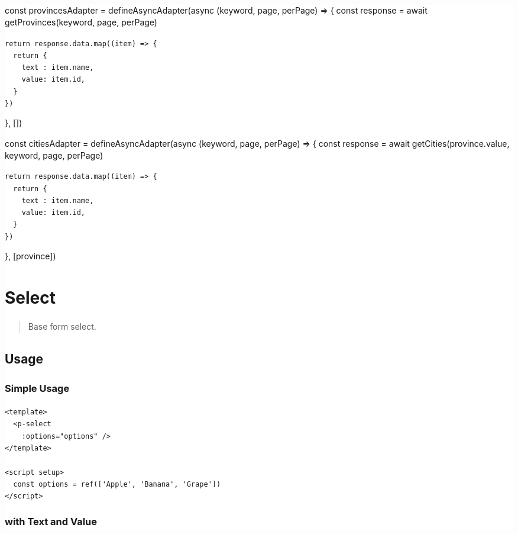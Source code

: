   const provincesAdapter = defineAsyncAdapter(async (keyword, page, perPage) => {
    const response = await getProvinces(keyword, page, perPage)

    return response.data.map((item) => {
      return {
        text : item.name,
        value: item.id,
      }
    })
  }, [])

  const citiesAdapter = defineAsyncAdapter(async (keyword, page, perPage) => {
    const response = await getCities(province.value, keyword, page, perPage)

    return response.data.map((item) => {
      return {
        text : item.name,
        value: item.id,
      }
    })
  }, [province])
</script>


# Select

> Base form select.

## Usage

### Simple Usage

<preview>
  <p-select :options="optionsA" />
</preview>

```vue
<template>
  <p-select
    :options="options" />
</template>

<script setup>
  const options = ref(['Apple', 'Banana', 'Grape'])
</script>
```

### with Text and Value

<preview>
  <p-select :options="optionsB" v-model="value" />
</preview>
